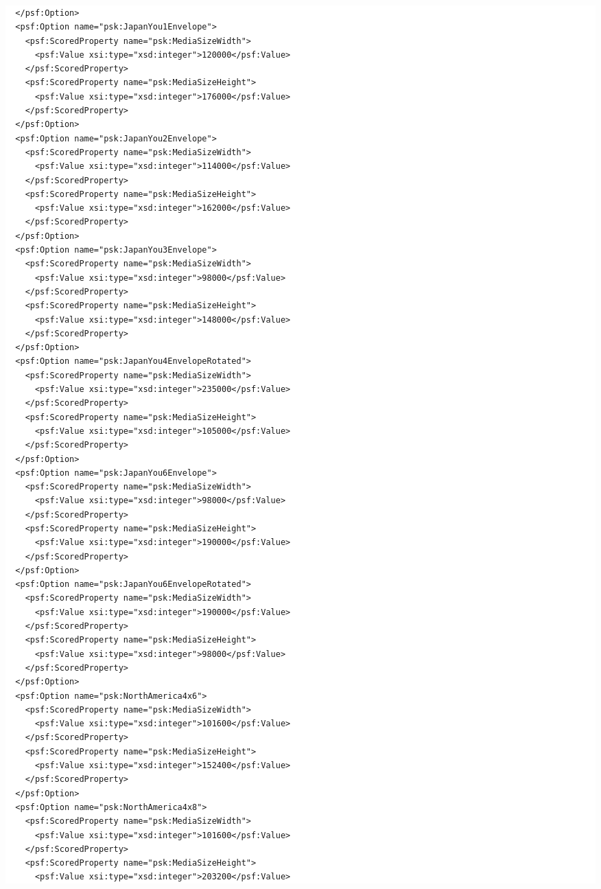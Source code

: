 ``` syntax
  </psf:Option>
  <psf:Option name="psk:JapanYou1Envelope">
    <psf:ScoredProperty name="psk:MediaSizeWidth">
      <psf:Value xsi:type="xsd:integer">120000</psf:Value>
    </psf:ScoredProperty>
    <psf:ScoredProperty name="psk:MediaSizeHeight">
      <psf:Value xsi:type="xsd:integer">176000</psf:Value>
    </psf:ScoredProperty>
  </psf:Option>
  <psf:Option name="psk:JapanYou2Envelope">
    <psf:ScoredProperty name="psk:MediaSizeWidth">
      <psf:Value xsi:type="xsd:integer">114000</psf:Value>
    </psf:ScoredProperty>
    <psf:ScoredProperty name="psk:MediaSizeHeight">
      <psf:Value xsi:type="xsd:integer">162000</psf:Value>
    </psf:ScoredProperty>
  </psf:Option>
  <psf:Option name="psk:JapanYou3Envelope">
    <psf:ScoredProperty name="psk:MediaSizeWidth">
      <psf:Value xsi:type="xsd:integer">98000</psf:Value>
    </psf:ScoredProperty>
    <psf:ScoredProperty name="psk:MediaSizeHeight">
      <psf:Value xsi:type="xsd:integer">148000</psf:Value>
    </psf:ScoredProperty>
  </psf:Option>
  <psf:Option name="psk:JapanYou4EnvelopeRotated">
    <psf:ScoredProperty name="psk:MediaSizeWidth">
      <psf:Value xsi:type="xsd:integer">235000</psf:Value>
    </psf:ScoredProperty>
    <psf:ScoredProperty name="psk:MediaSizeHeight">
      <psf:Value xsi:type="xsd:integer">105000</psf:Value>
    </psf:ScoredProperty>
  </psf:Option>
  <psf:Option name="psk:JapanYou6Envelope">
    <psf:ScoredProperty name="psk:MediaSizeWidth">
      <psf:Value xsi:type="xsd:integer">98000</psf:Value>
    </psf:ScoredProperty>
    <psf:ScoredProperty name="psk:MediaSizeHeight">
      <psf:Value xsi:type="xsd:integer">190000</psf:Value>
    </psf:ScoredProperty>
  </psf:Option>
  <psf:Option name="psk:JapanYou6EnvelopeRotated">
    <psf:ScoredProperty name="psk:MediaSizeWidth">
      <psf:Value xsi:type="xsd:integer">190000</psf:Value>
    </psf:ScoredProperty>
    <psf:ScoredProperty name="psk:MediaSizeHeight">
      <psf:Value xsi:type="xsd:integer">98000</psf:Value>
    </psf:ScoredProperty>
  </psf:Option>
  <psf:Option name="psk:NorthAmerica4x6">
    <psf:ScoredProperty name="psk:MediaSizeWidth">
      <psf:Value xsi:type="xsd:integer">101600</psf:Value>
    </psf:ScoredProperty>
    <psf:ScoredProperty name="psk:MediaSizeHeight">
      <psf:Value xsi:type="xsd:integer">152400</psf:Value>
    </psf:ScoredProperty>
  </psf:Option>
  <psf:Option name="psk:NorthAmerica4x8">
    <psf:ScoredProperty name="psk:MediaSizeWidth">
      <psf:Value xsi:type="xsd:integer">101600</psf:Value>
    </psf:ScoredProperty>
    <psf:ScoredProperty name="psk:MediaSizeHeight">
      <psf:Value xsi:type="xsd:integer">203200</psf:Value>
```